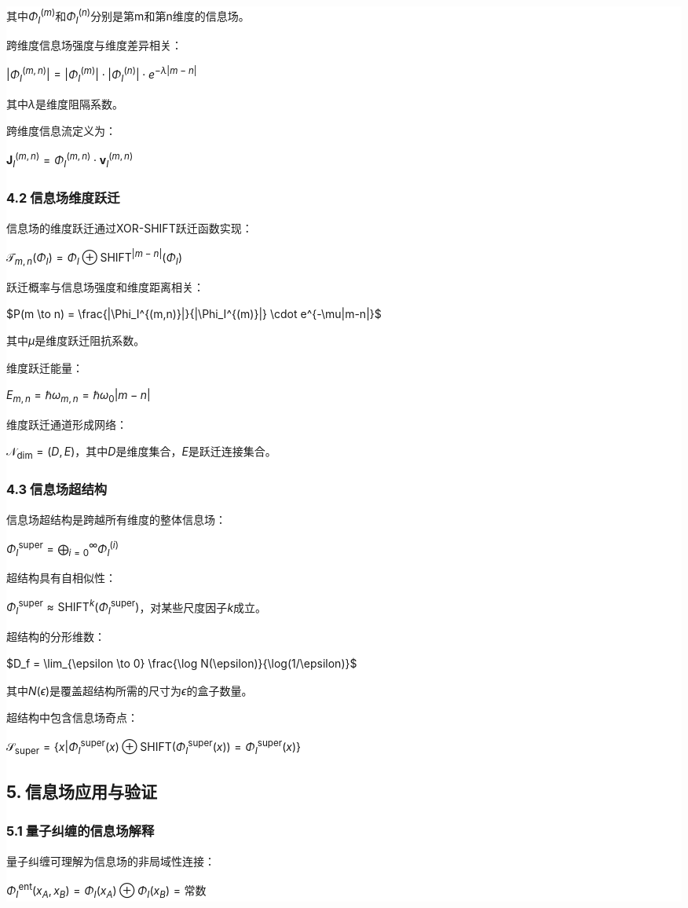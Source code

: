 其中$`\Phi_I^{(m)}`$和$`\Phi_I^{(n)}`$分别是第m和第n维度的信息场。

跨维度信息场强度与维度差异相关：

$`|\Phi_I^{(m,n)}| = |\Phi_I^{(m)}| \cdot |\Phi_I^{(n)}| \cdot e^{-\lambda|m-n|}`$

其中$`\lambda`$是维度阻隔系数。

跨维度信息流定义为：

$`\mathbf{J}_I^{(m,n)} = \Phi_I^{(m,n)} \cdot \mathbf{v}_I^{(m,n)}`$

### 4.2 信息场维度跃迁

信息场的维度跃迁通过XOR-SHIFT跃迁函数实现：

$`\mathcal{T}_{m,n}(\Phi_I) = \Phi_I \oplus \text{SHIFT}^{|m-n|}(\Phi_I)`$

跃迁概率与信息场强度和维度距离相关：

$`P(m \to n) = \frac{|\Phi_I^{(m,n)}|}{|\Phi_I^{(m)}|} \cdot e^{-\mu|m-n|}`$

其中$`\mu`$是维度跃迁阻抗系数。

维度跃迁能量：

$`E_{m,n} = \hbar \omega_{m,n} = \hbar \omega_0 |m-n|`$

维度跃迁通道形成网络：

$`\mathcal{N}_{\text{dim}} = (D, E)`$，其中$`D`$是维度集合，$`E`$是跃迁连接集合。

### 4.3 信息场超结构

信息场超结构是跨越所有维度的整体信息场：

$`\Phi_I^{\text{super}} = \bigoplus_{i=0}^{\infty} \Phi_I^{(i)}`$

超结构具有自相似性：

$`\Phi_I^{\text{super}} \approx \text{SHIFT}^k(\Phi_I^{\text{super}})`$，对某些尺度因子$`k`$成立。

超结构的分形维数：

$`D_f = \lim_{\epsilon \to 0} \frac{\log N(\epsilon)}{\log(1/\epsilon)}`$

其中$`N(\epsilon)`$是覆盖超结构所需的尺寸为$`\epsilon`$的盒子数量。

超结构中包含信息场奇点：

$`\mathcal{S}_{\text{super}} = \{x | \Phi_I^{\text{super}}(x) \oplus \text{SHIFT}(\Phi_I^{\text{super}}(x)) = \Phi_I^{\text{super}}(x)\}`$

## 5. 信息场应用与验证

### 5.1 量子纠缠的信息场解释

量子纠缠可理解为信息场的非局域性连接：

$`\Phi_I^{\text{ent}}(x_A, x_B) = \Phi_I(x_A) \oplus \Phi_I(x_B) = \text{常数}`$
